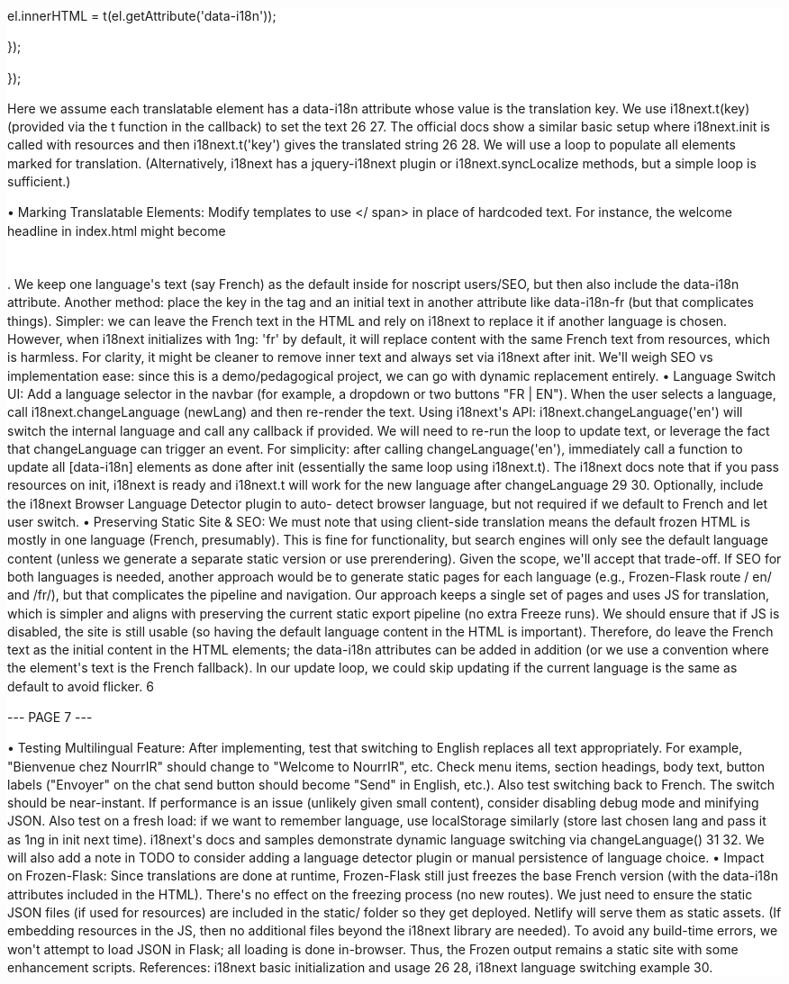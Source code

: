 el.innerHTML = t(el.getAttribute('data-i18n'));

});

});

Here we assume each translatable element has a data-i18n attribute whose value is the translation key. We use i18next.t(key) (provided via the t function in the callback) to set the text 26 27. The official docs show a similar basic setup where i18next.init is called with resources and then i18next.t('key') gives the translated string 26 28. We will use a loop to populate all elements marked for translation. (Alternatively, i18next has a jquery-i18next plugin or i18next.syncLocalize methods, but a simple loop is sufficient.)

• Marking Translatable Elements: Modify templates to use <span data-i18n="key_name"></ span> in place of hardcoded text. For instance, the welcome headline in index.html might become <h1 data-i18n="home.welcome_heading"></h1>. We keep one language's text (say French) as the default inside for noscript users/SEO, but then also include the data-i18n attribute. Another method: place the key in the tag and an initial text in another attribute like data-i18n-fr (but that complicates things). Simpler: we can leave the French text in the HTML and rely on i18next to replace it if another language is chosen. However, when i18next initializes with 1ng: 'fr' by default, it will replace content with the same French text from resources, which is harmless. For clarity, it might be cleaner to remove inner text and always set via i18next after init. We'll weigh SEO vs implementation ease: since this is a demo/pedagogical project, we can go with dynamic replacement entirely. • Language Switch UI: Add a language selector in the navbar (for example, a dropdown or two buttons "FR | EN"). When the user selects a language, call i18next.changeLanguage (newLang) and then re-render the text. Using i18next's API: i18next.changeLanguage('en') will switch the internal language and call any callback if provided. We will need to re-run the loop to update text, or leverage the fact that changeLanguage can trigger an event. For simplicity: after calling changeLanguage('en'), immediately call a function to update all [data-i18n] elements as done after init (essentially the same loop using i18next.t). The i18next docs note that if you pass resources on init, i18next is ready and i18next.t will work for the new language after changeLanguage 29 30. Optionally, include the i18next Browser Language Detector plugin to auto- detect browser language, but not required if we default to French and let user switch. • Preserving Static Site & SEO: We must note that using client-side translation means the default frozen HTML is mostly in one language (French, presumably). This is fine for functionality, but search engines will only see the default language content (unless we generate a separate static version or use prerendering). Given the scope, we'll accept that trade-off. If SEO for both languages is needed, another approach would be to generate static pages for each language (e.g., Frozen-Flask route / en/ and /fr/), but that complicates the pipeline and navigation. Our approach keeps a single set of pages and uses JS for translation, which is simpler and aligns with preserving the current static export pipeline (no extra Freeze runs). We should ensure that if JS is disabled, the site is still usable (so having the default language content in the HTML is important). Therefore, do leave the French text as the initial content in the HTML elements; the data-i18n attributes can be added in addition (or we use a convention where the element's text is the French fallback). In our update loop, we could skip updating if the current language is the same as default to avoid flicker. 6

--- PAGE 7 ---

• Testing Multilingual Feature: After implementing, test that switching to English replaces all text appropriately. For example, "Bienvenue chez NourrIR" should change to "Welcome to NourrIR", etc. Check menu items, section headings, body text, button labels ("Envoyer" on the chat send button should become "Send" in English, etc.). Also test switching back to French. The switch should be near-instant. If performance is an issue (unlikely given small content), consider disabling debug mode and minifying JSON. Also test on a fresh load: if we want to remember language, use localStorage similarly (store last chosen lang and pass it as 1ng in init next time). i18next's docs and samples demonstrate dynamic language switching via changeLanguage() 31 32. We will also add a note in TODO to consider adding a language detector plugin or manual persistence of language choice. • Impact on Frozen-Flask: Since translations are done at runtime, Frozen-Flask still just freezes the base French version (with the data-i18n attributes included in the HTML). There's no effect on the freezing process (no new routes). We just need to ensure the static JSON files (if used for resources) are included in the static/ folder so they get deployed. Netlify will serve them as static assets. (If embedding resources in the JS, then no additional files beyond the i18next library are needed). To avoid any build-time errors, we won't attempt to load JSON in Flask; all loading is done in-browser. Thus, the Frozen output remains a static site with some enhancement scripts. References: i18next basic initialization and usage 26 28, i18next language switching example 30.
